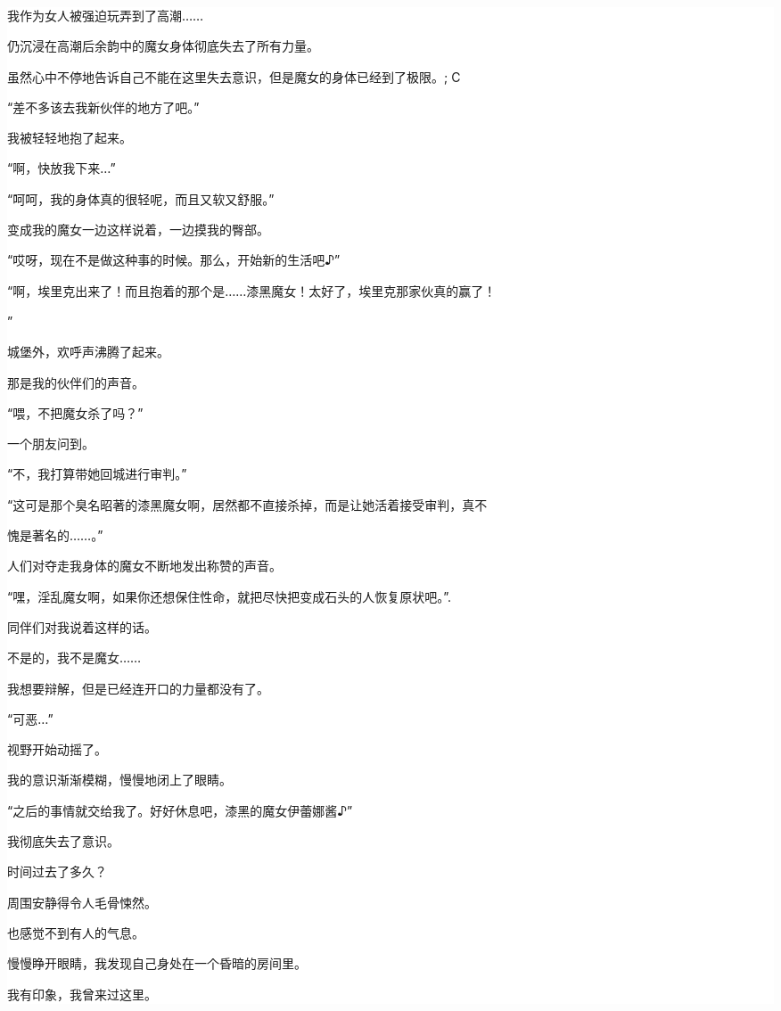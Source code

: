我作为女人被强迫玩弄到了高潮……

仍沉浸在高潮后余韵中的魔女身体彻底失去了所有力量。

虽然心中不停地告诉自己不能在这里失去意识，但是魔女的身体已经到了极限。; C

“差不多该去我新伙伴的地方了吧。”

我被轻轻地抱了起来。

“啊，快放我下来…”

“呵呵，我的身体真的很轻呢，而且又软又舒服。”

变成我的魔女一边这样说着，一边摸我的臀部。

“哎呀，现在不是做这种事的时候。那么，开始新的生活吧♪”

“啊，埃里克出来了！而且抱着的那个是……漆黑魔女！太好了，埃里克那家伙真的赢了！

”

城堡外，欢呼声沸腾了起来。

那是我的伙伴们的声音。

“喂，不把魔女杀了吗？”

一个朋友问到。

“不，我打算带她回城进行审判。”

“这可是那个臭名昭著的漆黑魔女啊，居然都不直接杀掉，而是让她活着接受审判，真不

愧是著名的……。”

人们对夺走我身体的魔女不断地发出称赞的声音。

“嘿，淫乱魔女啊，如果你还想保住性命，就把尽快把变成石头的人恢复原状吧。”.

同伴们对我说着这样的话。

不是的，我不是魔女……

我想要辩解，但是已经连开口的力量都没有了。

“可恶…”

视野开始动摇了。

我的意识渐渐模糊，慢慢地闭上了眼睛。

“之后的事情就交给我了。好好休息吧，漆黑的魔女伊蕾娜酱♪”

我彻底失去了意识。

时间过去了多久？

周围安静得令人毛骨悚然。

也感觉不到有人的气息。

慢慢睁开眼睛，我发现自己身处在一个昏暗的房间里。

我有印象，我曾来过这里。
